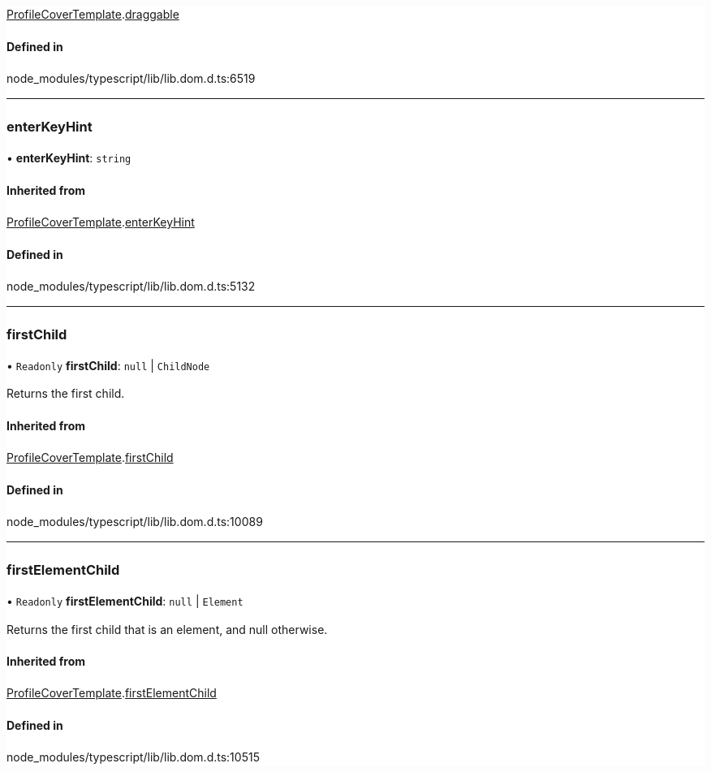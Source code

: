 [ProfileCoverTemplate](components_profileCover_profile_cover_template.ProfileCoverTemplate.md).[draggable](components_profileCover_profile_cover_template.ProfileCoverTemplate.md#draggable)

#### Defined in

node_modules/typescript/lib/lib.dom.d.ts:6519

___

### enterKeyHint

• **enterKeyHint**: `string`

#### Inherited from

[ProfileCoverTemplate](components_profileCover_profile_cover_template.ProfileCoverTemplate.md).[enterKeyHint](components_profileCover_profile_cover_template.ProfileCoverTemplate.md#enterkeyhint)

#### Defined in

node_modules/typescript/lib/lib.dom.d.ts:5132

___

### firstChild

• `Readonly` **firstChild**: ``null`` \| `ChildNode`

Returns the first child.

#### Inherited from

[ProfileCoverTemplate](components_profileCover_profile_cover_template.ProfileCoverTemplate.md).[firstChild](components_profileCover_profile_cover_template.ProfileCoverTemplate.md#firstchild)

#### Defined in

node_modules/typescript/lib/lib.dom.d.ts:10089

___

### firstElementChild

• `Readonly` **firstElementChild**: ``null`` \| `Element`

Returns the first child that is an element, and null otherwise.

#### Inherited from

[ProfileCoverTemplate](components_profileCover_profile_cover_template.ProfileCoverTemplate.md).[firstElementChild](components_profileCover_profile_cover_template.ProfileCoverTemplate.md#firstelementchild)

#### Defined in

node_modules/typescript/lib/lib.dom.d.ts:10515
